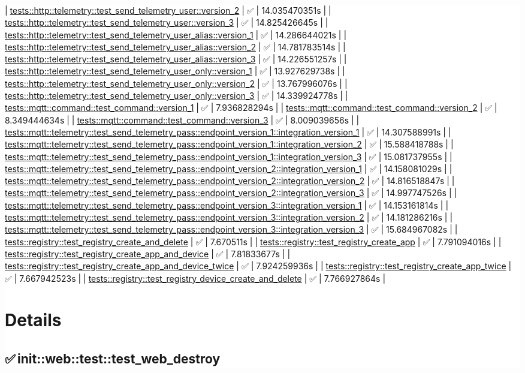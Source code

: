 | [tests::http::telemetry::test_send_telemetry_user::version_2](#testshttptelemetrytest_send_telemetry_userversion_2) | ✅ | 14.035470351s | 
| [tests::http::telemetry::test_send_telemetry_user::version_3](#testshttptelemetrytest_send_telemetry_userversion_3) | ✅ | 14.825426645s | 
| [tests::http::telemetry::test_send_telemetry_user_alias::version_1](#testshttptelemetrytest_send_telemetry_user_aliasversion_1) | ✅ | 14.286644021s | 
| [tests::http::telemetry::test_send_telemetry_user_alias::version_2](#testshttptelemetrytest_send_telemetry_user_aliasversion_2) | ✅ | 14.781783514s | 
| [tests::http::telemetry::test_send_telemetry_user_alias::version_3](#testshttptelemetrytest_send_telemetry_user_aliasversion_3) | ✅ | 14.226551257s | 
| [tests::http::telemetry::test_send_telemetry_user_only::version_1](#testshttptelemetrytest_send_telemetry_user_onlyversion_1) | ✅ | 13.927629738s | 
| [tests::http::telemetry::test_send_telemetry_user_only::version_2](#testshttptelemetrytest_send_telemetry_user_onlyversion_2) | ✅ | 13.767996076s | 
| [tests::http::telemetry::test_send_telemetry_user_only::version_3](#testshttptelemetrytest_send_telemetry_user_onlyversion_3) | ✅ | 14.339924778s | 
| [tests::mqtt::command::test_command::version_1](#testsmqttcommandtest_commandversion_1) | ✅ | 7.936828294s | 
| [tests::mqtt::command::test_command::version_2](#testsmqttcommandtest_commandversion_2) | ✅ | 8.349444634s | 
| [tests::mqtt::command::test_command::version_3](#testsmqttcommandtest_commandversion_3) | ✅ | 8.009039656s | 
| [tests::mqtt::telemetry::test_send_telemetry_pass::endpoint_version_1::integration_version_1](#testsmqtttelemetrytest_send_telemetry_passendpoint_version_1integration_version_1) | ✅ | 14.307588991s | 
| [tests::mqtt::telemetry::test_send_telemetry_pass::endpoint_version_1::integration_version_2](#testsmqtttelemetrytest_send_telemetry_passendpoint_version_1integration_version_2) | ✅ | 15.588418788s | 
| [tests::mqtt::telemetry::test_send_telemetry_pass::endpoint_version_1::integration_version_3](#testsmqtttelemetrytest_send_telemetry_passendpoint_version_1integration_version_3) | ✅ | 15.081737955s | 
| [tests::mqtt::telemetry::test_send_telemetry_pass::endpoint_version_2::integration_version_1](#testsmqtttelemetrytest_send_telemetry_passendpoint_version_2integration_version_1) | ✅ | 14.158081029s | 
| [tests::mqtt::telemetry::test_send_telemetry_pass::endpoint_version_2::integration_version_2](#testsmqtttelemetrytest_send_telemetry_passendpoint_version_2integration_version_2) | ✅ | 14.816518847s | 
| [tests::mqtt::telemetry::test_send_telemetry_pass::endpoint_version_2::integration_version_3](#testsmqtttelemetrytest_send_telemetry_passendpoint_version_2integration_version_3) | ✅ | 14.997747526s | 
| [tests::mqtt::telemetry::test_send_telemetry_pass::endpoint_version_3::integration_version_1](#testsmqtttelemetrytest_send_telemetry_passendpoint_version_3integration_version_1) | ✅ | 14.153161814s | 
| [tests::mqtt::telemetry::test_send_telemetry_pass::endpoint_version_3::integration_version_2](#testsmqtttelemetrytest_send_telemetry_passendpoint_version_3integration_version_2) | ✅ | 14.181286216s | 
| [tests::mqtt::telemetry::test_send_telemetry_pass::endpoint_version_3::integration_version_3](#testsmqtttelemetrytest_send_telemetry_passendpoint_version_3integration_version_3) | ✅ | 15.684967082s | 
| [tests::registry::test_registry_create_and_delete](#testsregistrytest_registry_create_and_delete) | ✅ | 7.670511s | 
| [tests::registry::test_registry_create_app](#testsregistrytest_registry_create_app) | ✅ | 7.791094016s | 
| [tests::registry::test_registry_create_app_and_device](#testsregistrytest_registry_create_app_and_device) | ✅ | 7.81833677s | 
| [tests::registry::test_registry_create_app_and_device_twice](#testsregistrytest_registry_create_app_and_device_twice) | ✅ | 7.924259936s | 
| [tests::registry::test_registry_create_app_twice](#testsregistrytest_registry_create_app_twice) | ✅ | 7.667942523s | 
| [tests::registry::test_registry_device_create_and_delete](#testsregistrytest_registry_device_create_and_delete) | ✅ | 7.766927864s | 


# Details

## ✅ init::web::test::test_web_destroy
